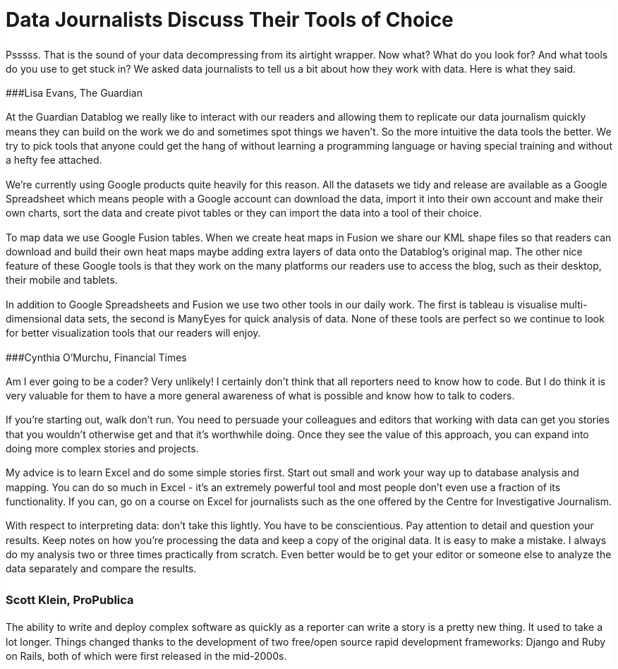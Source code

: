 # Data Journalists Discuss Their Tools of Choice

Psssss. That is the sound of your data decompressing from its airtight wrapper. Now what? What do you look for? And what tools do you use to get stuck in? We asked data journalists to tell us a bit about how they work with data. Here is what they said.

###Lisa Evans, The Guardian

At the Guardian Datablog we really like to interact with our readers and allowing them to replicate our data journalism quickly means they can build on the work we do and sometimes spot things we haven’t. So the more intuitive the data tools the better. We try to pick tools that anyone could get the hang of without learning a programming language or having special training and without a hefty fee attached.

We’re currently using Google products quite heavily for this reason. All the datasets we tidy and release are available as a Google Spreadsheet which means people with a Google account can download the data, import it into their own account and make their own charts, sort the data and create pivot tables or they can import the data into a tool of their choice.

To map data we use Google Fusion tables. When we create heat maps in Fusion we share our KML shape files so that readers can download and build their own heat maps maybe adding extra layers of data onto the Datablog’s original map. The other nice feature of these Google tools is that they work on the many platforms our readers use to access the blog, such as their desktop, their mobile and tablets.

In addition to Google Spreadsheets and Fusion we use two other tools in our daily work. The first is tableau is visualise multi-dimensional data sets, the second is ManyEyes for quick analysis of data. None of these tools are perfect so we continue to look for better visualization tools that our readers will enjoy.

###Cynthia O’Murchu, Financial Times

Am I ever going to be a coder? Very unlikely! I certainly don’t think that all reporters need to know how to code. But I do think it is very valuable for them to have a more general awareness of what is possible and know how to talk to coders.

If you’re starting out, walk don’t run. You need to persuade your colleagues and editors that working with data can get you stories that you wouldn’t otherwise get and that it’s worthwhile doing. Once they see the value of this approach, you can expand into doing more complex stories and projects.

My advice is to learn Excel and do some simple stories first. Start out small and work your way up to database analysis and mapping. You can do so much in Excel - it’s an extremely powerful tool and most people don’t even use a fraction of its functionality. If you can, go on a course on Excel for journalists such as the one offered by the Centre for Investigative Journalism.

With respect to interpreting data: don’t take this lightly. You have to be conscientious. Pay attention to detail and question your results. Keep notes on how you’re processing the data and keep a copy of the original data. It is easy to make a mistake. I always do my analysis two or three times practically from scratch. Even better would be to get your editor or someone else to analyze the data separately and compare the results.

### Scott Klein, ProPublica

The ability to write and deploy complex software as quickly as a reporter can write a story is a pretty new thing. It used to take a lot longer. Things changed thanks to the development of two free/open source rapid development frameworks: Django and Ruby on Rails, both of which were first released in the mid-2000s.
